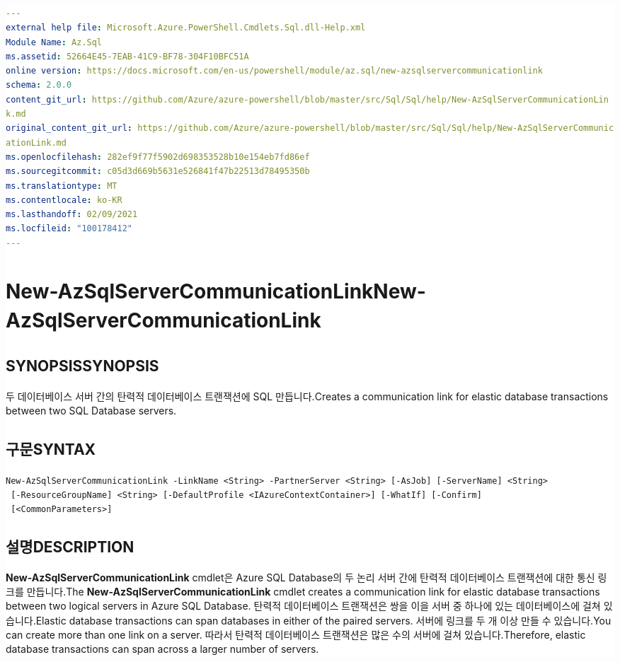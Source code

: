```yaml
---
external help file: Microsoft.Azure.PowerShell.Cmdlets.Sql.dll-Help.xml
Module Name: Az.Sql
ms.assetid: 52664E45-7EAB-41C9-BF78-304F10BFC51A
online version: https://docs.microsoft.com/en-us/powershell/module/az.sql/new-azsqlservercommunicationlink
schema: 2.0.0
content_git_url: https://github.com/Azure/azure-powershell/blob/master/src/Sql/Sql/help/New-AzSqlServerCommunicationLink.md
original_content_git_url: https://github.com/Azure/azure-powershell/blob/master/src/Sql/Sql/help/New-AzSqlServerCommunicationLink.md
ms.openlocfilehash: 282ef9f77f5902d698353528b10e154eb7fd86ef
ms.sourcegitcommit: c05d3d669b5631e526841f47b22513d78495350b
ms.translationtype: MT
ms.contentlocale: ko-KR
ms.lasthandoff: 02/09/2021
ms.locfileid: "100178412"
---
```

# <span data-ttu-id="39325-101">New-AzSqlServerCommunicationLink</span><span class="sxs-lookup"><span data-stu-id="39325-101">New-AzSqlServerCommunicationLink</span></span>

## <span data-ttu-id="39325-102">SYNOPSIS</span><span class="sxs-lookup"><span data-stu-id="39325-102">SYNOPSIS</span></span>
<span data-ttu-id="39325-103">두 데이터베이스 서버 간의 탄력적 데이터베이스 트랜잭션에 SQL 만듭니다.</span><span class="sxs-lookup"><span data-stu-id="39325-103">Creates a communication link for elastic database transactions between two SQL Database servers.</span></span>

## <span data-ttu-id="39325-104">구문</span><span class="sxs-lookup"><span data-stu-id="39325-104">SYNTAX</span></span>

```
New-AzSqlServerCommunicationLink -LinkName <String> -PartnerServer <String> [-AsJob] [-ServerName] <String>
 [-ResourceGroupName] <String> [-DefaultProfile <IAzureContextContainer>] [-WhatIf] [-Confirm]
 [<CommonParameters>]
```

## <span data-ttu-id="39325-105">설명</span><span class="sxs-lookup"><span data-stu-id="39325-105">DESCRIPTION</span></span>
<span data-ttu-id="39325-106">**New-AzSqlServerCommunicationLink** cmdlet은 Azure SQL Database의 두 논리 서버 간에 탄력적 데이터베이스 트랜잭션에 대한 통신 링크를 만듭니다.</span><span class="sxs-lookup"><span data-stu-id="39325-106">The **New-AzSqlServerCommunicationLink** cmdlet creates a communication link for elastic database transactions between two logical servers in Azure SQL Database.</span></span>
<span data-ttu-id="39325-107">탄력적 데이터베이스 트랜잭션은 쌍을 이을 서버 중 하나에 있는 데이터베이스에 걸쳐 있습니다.</span><span class="sxs-lookup"><span data-stu-id="39325-107">Elastic database transactions can span databases in either of the paired servers.</span></span>
<span data-ttu-id="39325-108">서버에 링크를 두 개 이상 만들 수 있습니다.</span><span class="sxs-lookup"><span data-stu-id="39325-108">You can create more than one link on a server.</span></span>
<span data-ttu-id="39325-109">따라서 탄력적 데이터베이스 트랜잭션은 많은 수의 서버에 걸쳐 있습니다.</span><span class="sxs-lookup"><span data-stu-id="39325-109">Therefore, elastic database transactions can span across a larger number of servers.</span></span>
